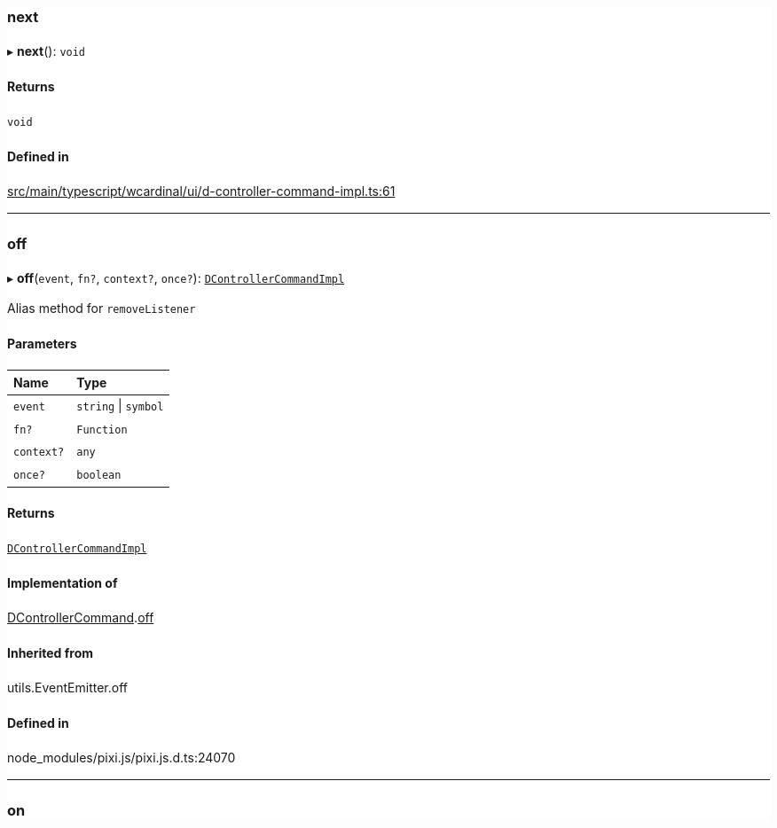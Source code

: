 ### next

▸ **next**(): `void`

#### Returns

`void`

#### Defined in

[src/main/typescript/wcardinal/ui/d-controller-command-impl.ts:61](https://github.com/winter-cardinal/winter-cardinal-ui/blob/v0.205.1/src/main/typescript/wcardinal/ui/d-controller-command-impl.ts#L61)

___

### off

▸ **off**(`event`, `fn?`, `context?`, `once?`): [`DControllerCommandImpl`](DControllerCommandImpl.md)

Alias method for `removeListener`

#### Parameters

| Name | Type |
| :------ | :------ |
| `event` | `string` \| `symbol` |
| `fn?` | `Function` |
| `context?` | `any` |
| `once?` | `boolean` |

#### Returns

[`DControllerCommandImpl`](DControllerCommandImpl.md)

#### Implementation of

[DControllerCommand](../interfaces/DControllerCommand.md).[off](../interfaces/DControllerCommand.md#off)

#### Inherited from

utils.EventEmitter.off

#### Defined in

node_modules/pixi.js/pixi.js.d.ts:24070

___

### on
